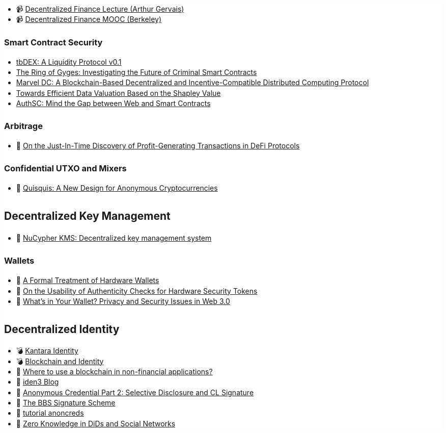 - :video_camera: [Decentralized Finance Lecture (Arthur Gervais)](https://www.youtube.com/watch?v=wlVFc7JklPY&list=PLOa3v6xgsJullbz4uD13nm-U5D_cw0xLh)
- :video_camera: [Decentralized Finance MOOC (Berkeley)](https://www.youtube.com/watch?v=gX3mc83CJtQ&list=PLS01nW3RtgopJOtsMVOK3N7n7qyNMPbJ_)

### Smart Contract Security

- [tbDEX: A Liquidity Protocol v0.1](https://tbdex.io/whitepaper.pdf)
- [The Ring of Gyges: Investigating the Future of Criminal Smart Contracts](https://dl.acm.org/doi/pdf/10.1145/2976749.2978362)
- [Marvel DC: A Blockchain-Based Decentralized and Incentive-Compatible Distributed Computing Protocol](https://arxiv.org/pdf/2207.14011.pdf)
- [Towards Efficient Data Valuation Based on the Shapley Value](http://proceedings.mlr.press/v89/jia19a/jia19a.pdf)
- [AuthSC: Mind the Gap between Web and Smart Contracts](https://arxiv.org/pdf/2004.14033.pdf)

### Arbitrage

- :scroll: [On the Just-In-Time Discovery of Profit-Generating Transactions in DeFi Protocols](https://arxiv.org/pdf/2103.02228.pdf)

### Confidential UTXO and Mixers

- :scroll: [Quisquis: A New Design for Anonymous Cryptocurrencies](https://discovery.ucl.ac.uk/id/eprint/10090371/1/asiacrypt-main.pdf)

## Decentralized Key Management

- :scroll: [NuCypher KMS: Decentralized key management system](https://arxiv.org/pdf/1707.06140.pdf)

### Wallets

- :scroll: [A Formal Treatment of Hardware Wallets](https://eprint.iacr.org/2019/034.pdf)
- :scroll: [On the Usability of Authenticity Checks for Hardware Security Tokens](https://www.usenix.org/system/files/sec21-pfeffer.pdf)
- :scroll: [What’s in Your Wallet? Privacy and Security Issues in Web 3.0](https://arxiv.org/pdf/2109.06836.pdf)

## Decentralized Identity

- :bomb: [Kantara Identity](https://kantara.atlassian.net/wiki/spaces/GI/overview)
- :bomb: [Blockchain and Identity](https://github.com/peacekeeper/blockchain-identity)
- :green_book: [Where to use a blockchain in non-financial applications?](https://vitalik.ca/general/2022/06/12/nonfin.html)
- :green_book: [iden3 Blog](https://blog.iden3.io/)
- :green_book: [Anonymous Credential Part 2: Selective Disclosure and CL Signature](https://medium.com/finema/anonymous-credential-part-2-selective-disclosure-and-cl-signature-b904a93a1565)
- :green_book: [The BBS Signature Scheme](https://identity.foundation/bbs-signature/draft-looker-cfrg-bbs-signatures.html)
- :green_book: [tutorial anoncreds](https://docknetwork.github.io/sdk/tutorials/tutorial_anoncreds.html)
- :green_book: [Zero Knowledge in DiDs and Social Networks](https://mirror.xyz/0xd8159c4DD43FEe99FA86D0BAaCA7a9cC33334864/NzuSXZ5rlgKMrdI6CdplM-03RHia6-k0ei67h3rPp-Y)
